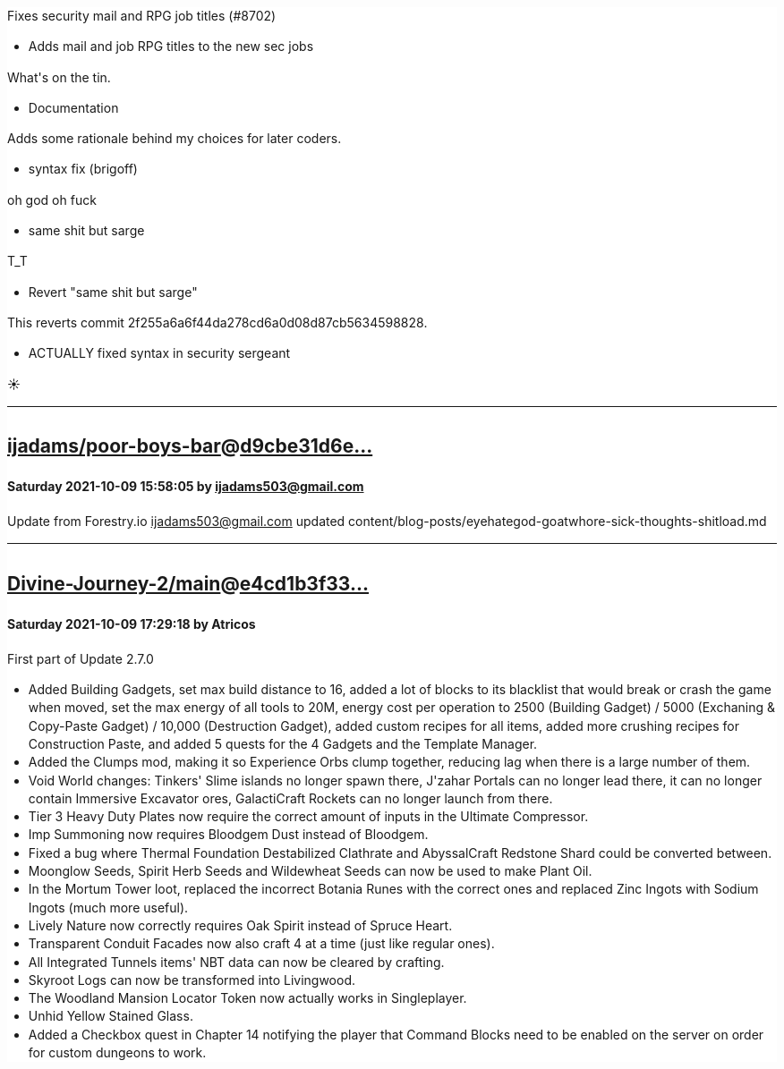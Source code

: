 Fixes security mail and RPG job titles (#8702)

* Adds mail and job RPG titles to the new sec jobs

What's on the tin.

* Documentation

Adds some rationale behind my choices for later coders.

* syntax fix (brigoff)

oh god oh fuck

* same shit but sarge

T_T

* Revert "same shit but sarge"

This reverts commit 2f255a6a6f44da278cd6a0d08d87cb5634598828.

* ACTUALLY fixed syntax in security sergeant

:sunny:

---
## [ijadams/poor-boys-bar](https://github.com/ijadams/poor-boys-bar)@[d9cbe31d6e...](https://github.com/ijadams/poor-boys-bar/commit/d9cbe31d6e31542d262adae8470f893f417c9942)
#### Saturday 2021-10-09 15:58:05 by ijadams503@gmail.com

Update from Forestry.io
ijadams503@gmail.com updated content/blog-posts/eyehategod-goatwhore-sick-thoughts-shitload.md

---
## [Divine-Journey-2/main](https://github.com/Divine-Journey-2/main)@[e4cd1b3f33...](https://github.com/Divine-Journey-2/main/commit/e4cd1b3f33910f5bc1877945def071dd64570b42)
#### Saturday 2021-10-09 17:29:18 by Atricos

First part of Update 2.7.0

- Added Building Gadgets, set max build distance to 16, added a lot of blocks to its blacklist that would break or crash the game when moved, set the max energy of all tools to 20M, energy cost per operation to 2500 (Building Gadget) / 5000 (Exchaning & Copy-Paste Gadget) / 10,000 (Destruction Gadget), added custom recipes for all items, added more crushing recipes for Construction Paste, and added 5 quests for the 4 Gadgets and the Template Manager.
- Added the Clumps mod, making it so Experience Orbs clump together, reducing lag when there is a large number of them.
- Void World changes: Tinkers' Slime islands no longer spawn there, J'zahar Portals can no longer lead there,  it can no longer contain Immersive Excavator ores, GalactiCraft Rockets can no longer launch from there.
- Tier 3 Heavy Duty Plates now require the correct amount of inputs in the Ultimate Compressor.
- Imp Summoning now requires Bloodgem Dust instead of Bloodgem.
- Fixed a bug where Thermal Foundation Destabilized Clathrate and AbyssalCraft Redstone Shard could be converted between.
- Moonglow Seeds, Spirit Herb Seeds and Wildewheat Seeds can now be used to make Plant Oil.
- In the Mortum Tower loot, replaced the incorrect Botania Runes with the correct ones and replaced Zinc Ingots with Sodium Ingots (much more useful).
- Lively Nature now correctly requires Oak Spirit instead of Spruce Heart.
- Transparent Conduit Facades now also craft 4 at a time (just like regular ones).
- All Integrated Tunnels items' NBT data can now be cleared by crafting.
- Skyroot Logs can now be transformed into Livingwood.
- The Woodland Mansion Locator Token now actually works in Singleplayer.
- Unhid Yellow Stained Glass.
- Added a Checkbox quest in Chapter 14 notifying the player that Command Blocks need to be enabled on the server on order for custom dungeons to work.